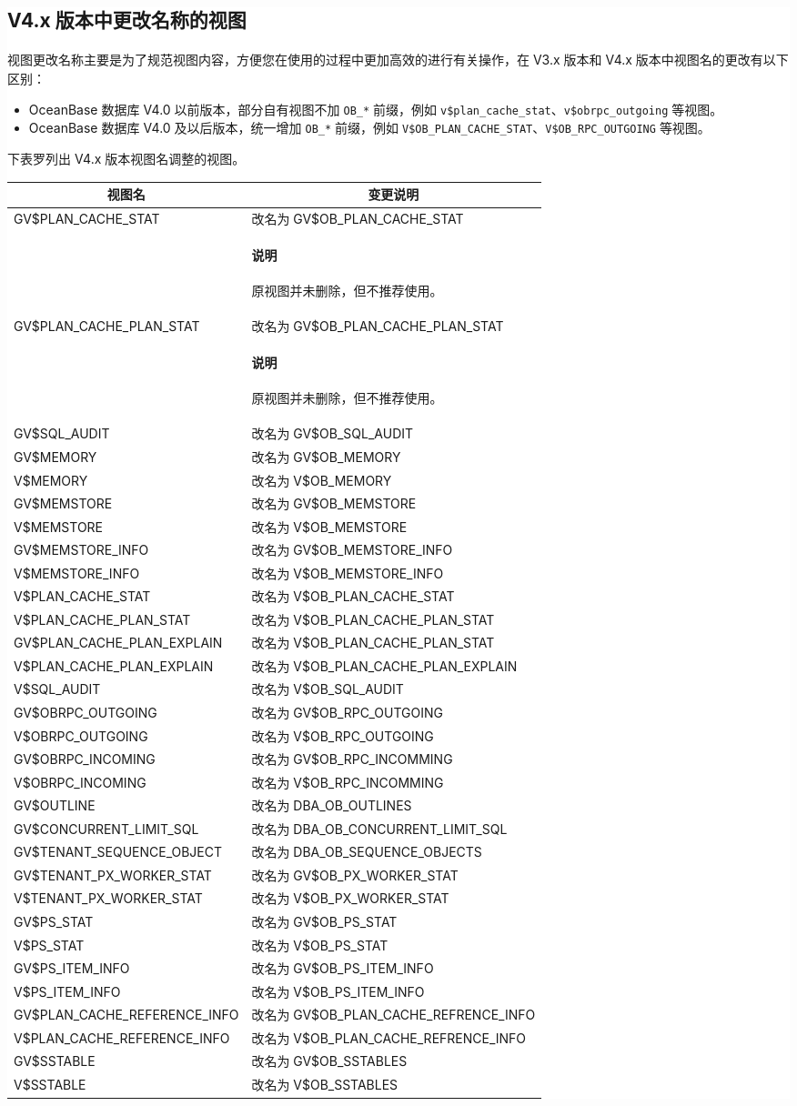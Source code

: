 ## V4.x 版本中更改名称的视图

视图更改名称主要是为了规范视图内容，方便您在使用的过程中更加高效的进行有关操作，在 V3.x 版本和 V4.x 版本中视图名的更改有以下区别：

* OceanBase 数据库 V4.0 以前版本，部分自有视图不加 `OB_*` 前缀，例如 `v$plan_cache_stat`、`v$obrpc_outgoing` 等视图。
* OceanBase 数据库 V4.0 及以后版本，统一增加 `OB_*` 前缀，例如 `V$OB_PLAN_CACHE_STAT`、`V$OB_RPC_OUTGOING` 等视图。

下表罗列出 V4.x 版本视图名调整的视图。

| **视图名** | **变更说明** |
| ----- | ------ |
| GV$PLAN_CACHE_STAT      | 改名为 GV$OB_PLAN_CACHE_STAT<MAIN ID="NOTICE" TYPE='EXPLAIN'><H4>说明</H4><P>原视图并未删除，但不推荐使用。</P></MAIN> |
| GV$PLAN_CACHE_PLAN_STAT | 改名为 GV$OB_PLAN_CACHE_PLAN_STAT<MAIN ID="NOTICE" TYPE='EXPLAIN'><H4>说明</H4><P>原视图并未删除，但不推荐使用。</P></MAIN> |
| GV$SQL_AUDIT            | 改名为 GV$OB_SQL_AUDIT |
| GV$MEMORY               | 改名为 GV$OB_MEMORY |
| V$MEMORY                | 改名为 V$OB_MEMORY |
| GV$MEMSTORE             | 改名为 GV$OB_MEMSTORE |
| V$MEMSTORE              | 改名为 V$OB_MEMSTORE |
| GV$MEMSTORE_INFO        | 改名为 GV$OB_MEMSTORE_INFO |
| V$MEMSTORE_INFO         | 改名为 V$OB_MEMSTORE_INFO |
| V$PLAN_CACHE_STAT | 改名为 V$OB_PLAN_CACHE_STAT |
| V$PLAN_CACHE_PLAN_STAT | 改名为 V$OB_PLAN_CACHE_PLAN_STAT |
| GV$PLAN_CACHE_PLAN_EXPLAIN | 改名为 V$OB_PLAN_CACHE_PLAN_STAT |
| V$PLAN_CACHE_PLAN_EXPLAIN | 改名为 V$OB_PLAN_CACHE_PLAN_EXPLAIN |
| V$SQL_AUDIT | 改名为 V$OB_SQL_AUDIT |
| GV$OBRPC_OUTGOING | 改名为 GV$OB_RPC_OUTGOING |
| V$OBRPC_OUTGOING | 改名为 V$OB_RPC_OUTGOING |
| GV$OBRPC_INCOMING | 改名为 GV$OB_RPC_INCOMMING |
| V$OBRPC_INCOMING | 改名为 V$OB_RPC_INCOMMING |
| GV$OUTLINE | 改名为 DBA_OB_OUTLINES |
| GV$CONCURRENT_LIMIT_SQL | 改名为 DBA_OB_CONCURRENT_LIMIT_SQL |
| GV$TENANT_SEQUENCE_OBJECT | 改名为 DBA_OB_SEQUENCE_OBJECTS |
| GV$TENANT_PX_WORKER_STAT | 改名为 GV$OB_PX_WORKER_STAT |
| V$TENANT_PX_WORKER_STAT | 改名为 V$OB_PX_WORKER_STAT |
| GV$PS_STAT | 改名为 GV$OB_PS_STAT |
| V$PS_STAT | 改名为 V$OB_PS_STAT |
| GV$PS_ITEM_INFO | 改名为 GV$OB_PS_ITEM_INFO |
| V$PS_ITEM_INFO | 改名为 V$OB_PS_ITEM_INFO |
| GV$PLAN_CACHE_REFERENCE_INFO | 改名为 GV$OB_PLAN_CACHE_REFRENCE_INFO |
| V$PLAN_CACHE_REFERENCE_INFO | 改名为 V$OB_PLAN_CACHE_REFRENCE_INFO |
| GV$SSTABLE | 改名为 GV$OB_SSTABLES |
| V$SSTABLE | 改名为 V$OB_SSTABLES |